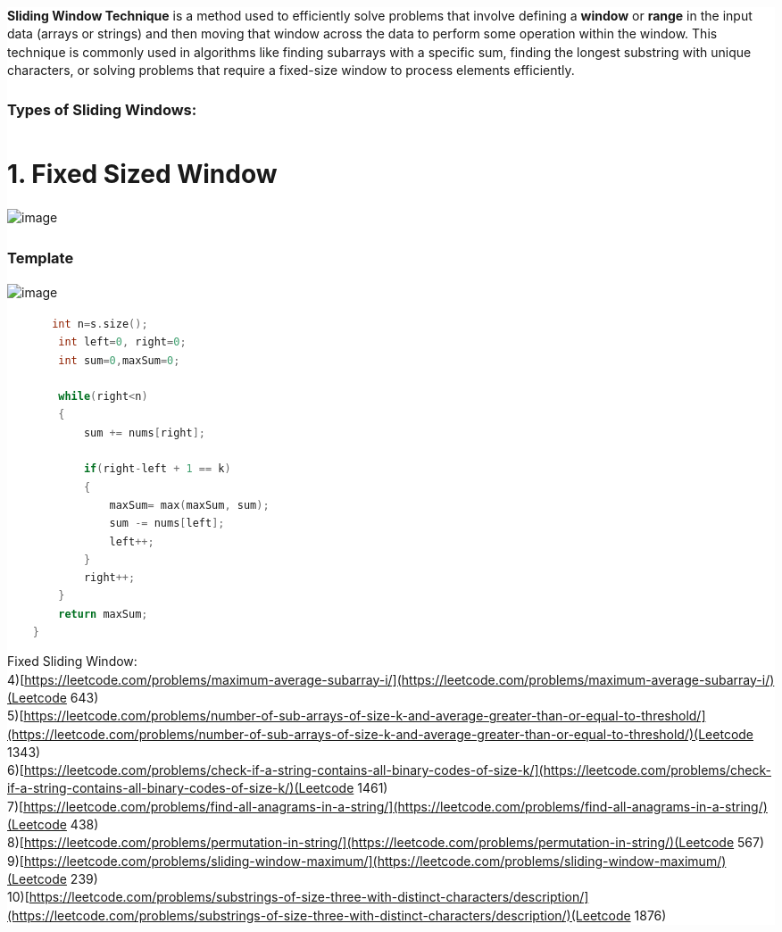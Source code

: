 ****Sliding Window Technique**** is a method used to efficiently solve problems that involve defining a ****window**** or    ****range**** in the input data (arrays or strings) and then moving that window across the data to perform some operation within the    window. This technique is commonly used in algorithms like finding    subarrays with a specific sum, finding the longest substring with    unique characters, or solving problems that require a fixed-size    window to process elements efficiently.

### Types of Sliding Windows:
#  **1. Fixed Sized Window**
![image](https://github.com/Nibaron/LEETCODER/assets/36547410/d35e6af4-dda7-4b0b-890e-ab9373da0adb)

### Template

![image](https://github.com/Nibaron/LEETCODER/assets/36547410/d7c546a6-1414-402a-9df5-19424a300487)
```cpp
       int n=s.size();
        int left=0, right=0;
        int sum=0,maxSum=0;

        while(right<n)
        {
            sum += nums[right];

            if(right-left + 1 == k)
            {
                maxSum= max(maxSum, sum);
                sum -= nums[left];
                left++;
            }
            right++;
        }
        return maxSum;
    }
```
Fixed Sliding Window:  
4)[https://leetcode.com/problems/maximum-average-subarray-i/](https://leetcode.com/problems/maximum-average-subarray-i/)(Leetcode 643)  
5)[https://leetcode.com/problems/number-of-sub-arrays-of-size-k-and-average-greater-than-or-equal-to-threshold/](https://leetcode.com/problems/number-of-sub-arrays-of-size-k-and-average-greater-than-or-equal-to-threshold/)(Leetcode 1343)  
6)[https://leetcode.com/problems/check-if-a-string-contains-all-binary-codes-of-size-k/](https://leetcode.com/problems/check-if-a-string-contains-all-binary-codes-of-size-k/)(Leetcode 1461)  
7)[https://leetcode.com/problems/find-all-anagrams-in-a-string/](https://leetcode.com/problems/find-all-anagrams-in-a-string/)(Leetcode 438)  
8)[https://leetcode.com/problems/permutation-in-string/](https://leetcode.com/problems/permutation-in-string/)(Leetcode 567)  
9)[https://leetcode.com/problems/sliding-window-maximum/](https://leetcode.com/problems/sliding-window-maximum/)(Leetcode 239)  
10)[https://leetcode.com/problems/substrings-of-size-three-with-distinct-characters/description/](https://leetcode.com/problems/substrings-of-size-three-with-distinct-characters/description/)(Leetcode 1876)

